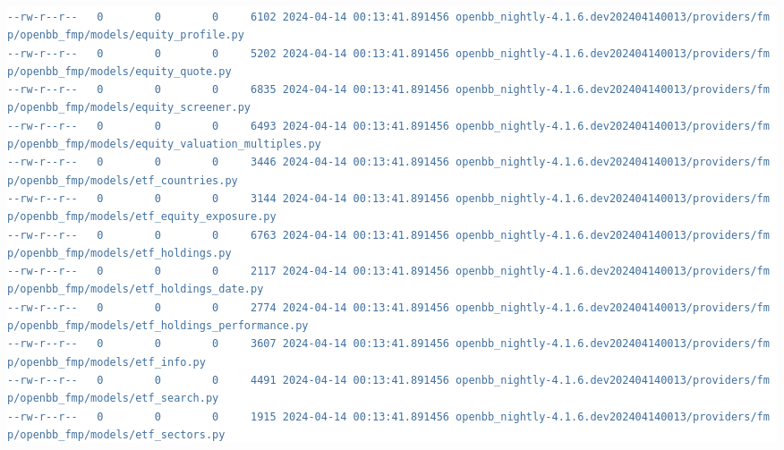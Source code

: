 ```diff
--rw-r--r--   0        0        0     6102 2024-04-14 00:13:41.891456 openbb_nightly-4.1.6.dev202404140013/providers/fmp/openbb_fmp/models/equity_profile.py
--rw-r--r--   0        0        0     5202 2024-04-14 00:13:41.891456 openbb_nightly-4.1.6.dev202404140013/providers/fmp/openbb_fmp/models/equity_quote.py
--rw-r--r--   0        0        0     6835 2024-04-14 00:13:41.891456 openbb_nightly-4.1.6.dev202404140013/providers/fmp/openbb_fmp/models/equity_screener.py
--rw-r--r--   0        0        0     6493 2024-04-14 00:13:41.891456 openbb_nightly-4.1.6.dev202404140013/providers/fmp/openbb_fmp/models/equity_valuation_multiples.py
--rw-r--r--   0        0        0     3446 2024-04-14 00:13:41.891456 openbb_nightly-4.1.6.dev202404140013/providers/fmp/openbb_fmp/models/etf_countries.py
--rw-r--r--   0        0        0     3144 2024-04-14 00:13:41.891456 openbb_nightly-4.1.6.dev202404140013/providers/fmp/openbb_fmp/models/etf_equity_exposure.py
--rw-r--r--   0        0        0     6763 2024-04-14 00:13:41.891456 openbb_nightly-4.1.6.dev202404140013/providers/fmp/openbb_fmp/models/etf_holdings.py
--rw-r--r--   0        0        0     2117 2024-04-14 00:13:41.891456 openbb_nightly-4.1.6.dev202404140013/providers/fmp/openbb_fmp/models/etf_holdings_date.py
--rw-r--r--   0        0        0     2774 2024-04-14 00:13:41.891456 openbb_nightly-4.1.6.dev202404140013/providers/fmp/openbb_fmp/models/etf_holdings_performance.py
--rw-r--r--   0        0        0     3607 2024-04-14 00:13:41.891456 openbb_nightly-4.1.6.dev202404140013/providers/fmp/openbb_fmp/models/etf_info.py
--rw-r--r--   0        0        0     4491 2024-04-14 00:13:41.891456 openbb_nightly-4.1.6.dev202404140013/providers/fmp/openbb_fmp/models/etf_search.py
--rw-r--r--   0        0        0     1915 2024-04-14 00:13:41.891456 openbb_nightly-4.1.6.dev202404140013/providers/fmp/openbb_fmp/models/etf_sectors.py

